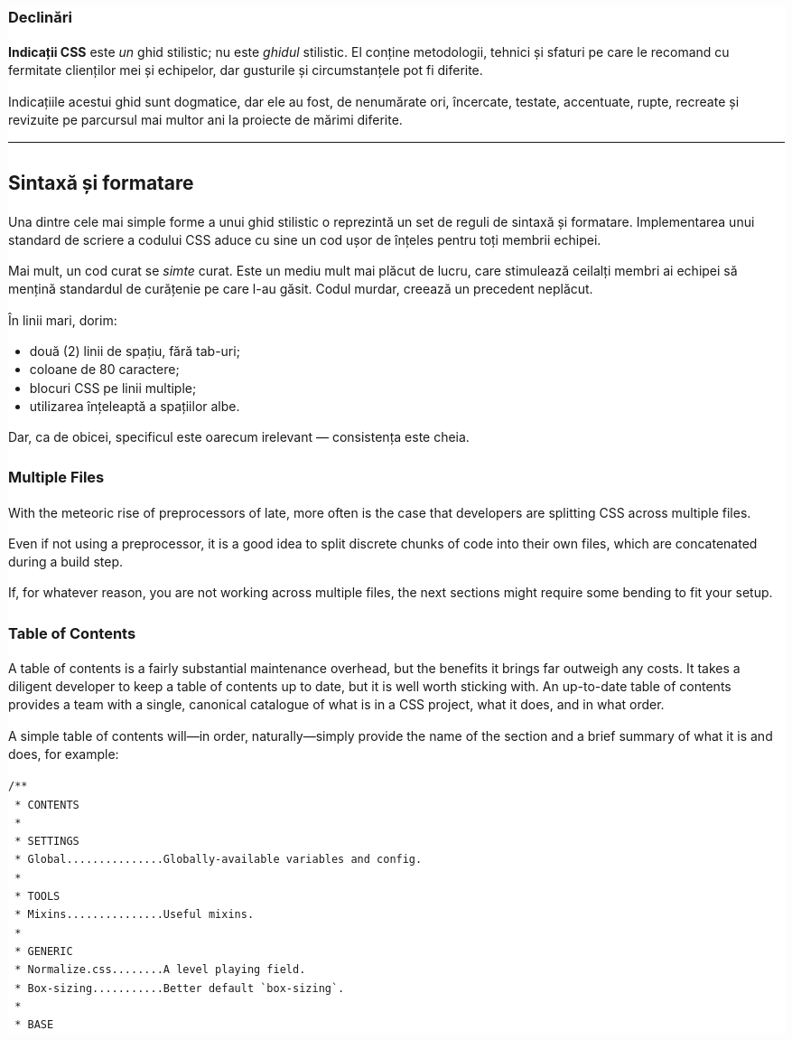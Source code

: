 ### Declinări

**Indicații CSS** este *un* ghid stilistic; nu este *ghidul* stilistic. El
conține metodologii, tehnici și sfaturi pe care le recomand cu fermitate
clienților mei și echipelor, dar gusturile și circumstanțele pot fi diferite.

Indicațiile acestui ghid sunt dogmatice, dar ele au fost, de nenumărate ori,
încercate, testate, accentuate, rupte, recreate și revizuite pe parcursul mai
multor ani la proiecte de mărimi diferite.

---

## Sintaxă și formatare

Una dintre cele mai simple forme a unui ghid stilistic o reprezintă un set de
reguli de sintaxă și formatare. Implementarea unui standard de scriere a codului
CSS aduce cu sine un cod ușor de înțeles pentru toți membrii echipei.

Mai mult, un cod curat se *simte* curat. Este un mediu mult mai plăcut de lucru,
care stimulează ceilalți membri ai echipei să mențină standardul de curățenie pe
care l-au găsit. Codul murdar, creează un precedent neplăcut.

În linii mari, dorim:

* două (2) linii de spațiu, fără tab-uri;
* coloane de 80 caractere;
* blocuri CSS pe linii multiple;
* utilizarea înțeleaptă a spațiilor albe.

Dar, ca de obicei, specificul este oarecum irelevant — consistența este cheia.

### Multiple Files

With the meteoric rise of preprocessors of late, more often is the case that
developers are splitting CSS across multiple files.

Even if not using a preprocessor, it is a good idea to split discrete chunks of
code into their own files, which are concatenated during a build step.

If, for whatever reason, you are not working across multiple files, the next
sections might require some bending to fit your setup.

### Table of Contents

A table of contents is a fairly substantial maintenance overhead, but the
benefits it brings far outweigh any costs. It takes a diligent developer to keep
a table of contents up to date, but it is well worth sticking with. An
up-to-date table of contents provides a team with a single, canonical catalogue
of what is in a CSS project, what it does, and in what order.  

A simple table of contents will—in order, naturally—simply provide the name of
the section and a brief summary of what it is and does, for example:

```
/**
 * CONTENTS
 *
 * SETTINGS
 * Global...............Globally-available variables and config.
 *
 * TOOLS
 * Mixins...............Useful mixins.
 *
 * GENERIC
 * Normalize.css........A level playing field.
 * Box-sizing...........Better default `box-sizing`.
 *
 * BASE
```